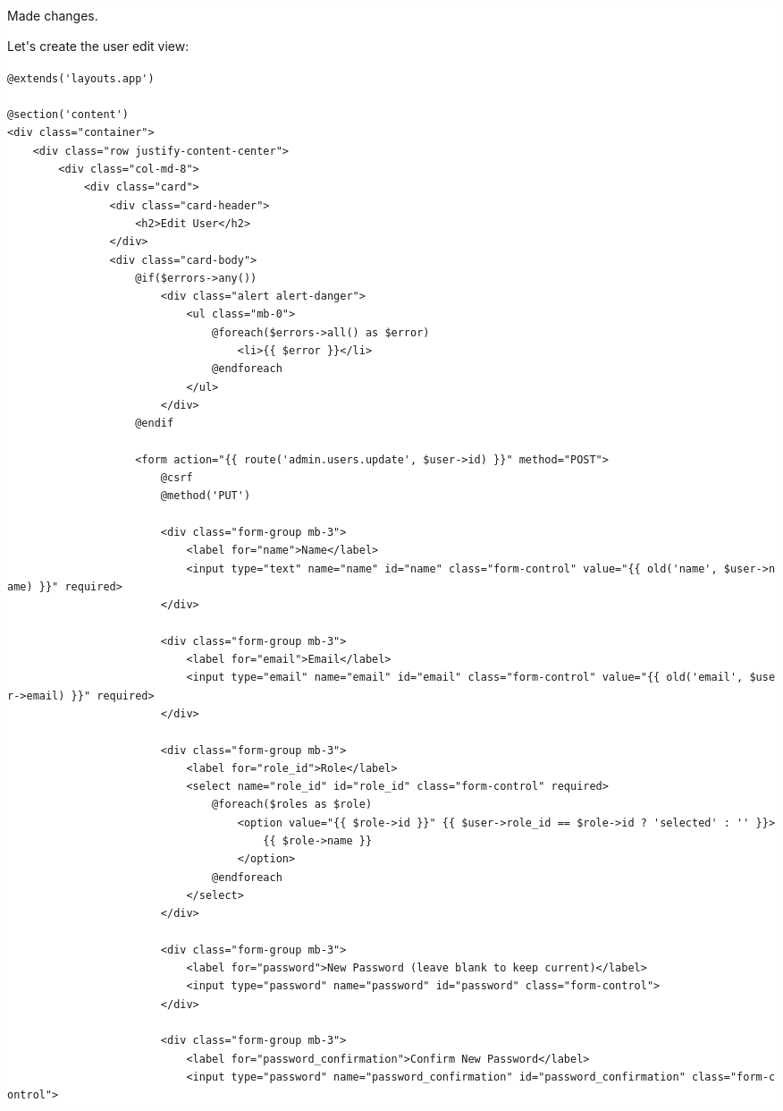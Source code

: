 
Made changes.

Let's create the user edit view:
````
@extends('layouts.app')

@section('content')
<div class="container">
    <div class="row justify-content-center">
        <div class="col-md-8">
            <div class="card">
                <div class="card-header">
                    <h2>Edit User</h2>
                </div>
                <div class="card-body">
                    @if($errors->any())
                        <div class="alert alert-danger">
                            <ul class="mb-0">
                                @foreach($errors->all() as $error)
                                    <li>{{ $error }}</li>
                                @endforeach
                            </ul>
                        </div>
                    @endif

                    <form action="{{ route('admin.users.update', $user->id) }}" method="POST">
                        @csrf
                        @method('PUT')

                        <div class="form-group mb-3">
                            <label for="name">Name</label>
                            <input type="text" name="name" id="name" class="form-control" value="{{ old('name', $user->name) }}" required>
                        </div>

                        <div class="form-group mb-3">
                            <label for="email">Email</label>
                            <input type="email" name="email" id="email" class="form-control" value="{{ old('email', $user->email) }}" required>
                        </div>

                        <div class="form-group mb-3">
                            <label for="role_id">Role</label>
                            <select name="role_id" id="role_id" class="form-control" required>
                                @foreach($roles as $role)
                                    <option value="{{ $role->id }}" {{ $user->role_id == $role->id ? 'selected' : '' }}>
                                        {{ $role->name }}
                                    </option>
                                @endforeach
                            </select>
                        </div>

                        <div class="form-group mb-3">
                            <label for="password">New Password (leave blank to keep current)</label>
                            <input type="password" name="password" id="password" class="form-control">
                        </div>

                        <div class="form-group mb-3">
                            <label for="password_confirmation">Confirm New Password</label>
                            <input type="password" name="password_confirmation" id="password_confirmation" class="form-control">
````